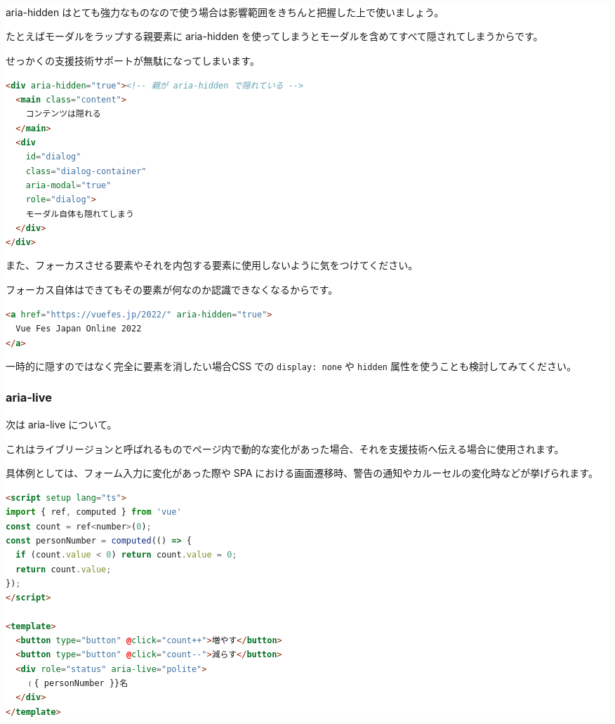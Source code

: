 ```html
```

aria-hidden はとても強力なものなので使う場合は影響範囲をきちんと把握した上で使いましょう。

たとえばモーダルをラップする親要素に aria-hidden を使ってしまうとモーダルを含めてすべて隠されてしまうからです。

せっかくの支援技術サポートが無駄になってしまいます。

```html
<div aria-hidden="true"><!-- 親が aria-hidden で隠れている -->
  <main class="content">
    コンテンツは隠れる
  </main>
  <div
    id="dialog"
    class="dialog-container"
    aria-modal="true"
    role="dialog">
    モーダル自体も隠れてしまう
  </div>
</div>
```

また、フォーカスさせる要素やそれを内包する要素に使用しないように気をつけてください。

フォーカス自体はできてもその要素が何なのか認識できなくなるからです。

```html
<a href="https://vuefes.jp/2022/" aria-hidden="true">
  Vue Fes Japan Online 2022
</a>
```

一時的に隠すのではなく完全に要素を消したい場合CSS での `display: none` や `hidden` 属性を使うことも検討してみてください。

### aria-live

次は aria-live について。

これはライブリージョンと呼ばれるものでページ内で動的な変化があった場合、それを支援技術へ伝える場合に使用されます。

具体例としては、フォーム入力に変化があった際や SPA における画面遷移時、警告の通知やカルーセルの変化時などが挙げられます。

```html
<script setup lang="ts">
import { ref, computed } from 'vue'
const count = ref<number>(0);
const personNumber = computed(() => {
  if (count.value < 0) return count.value = 0;
  return count.value;
});
</script>

<template>
  <button type="button" @click="count++">増やす</button>
  <button type="button" @click="count--">減らす</button>
  <div role="status" aria-live="polite">
    ﹛{ personNumber }}名
  </div>
</template>
```
